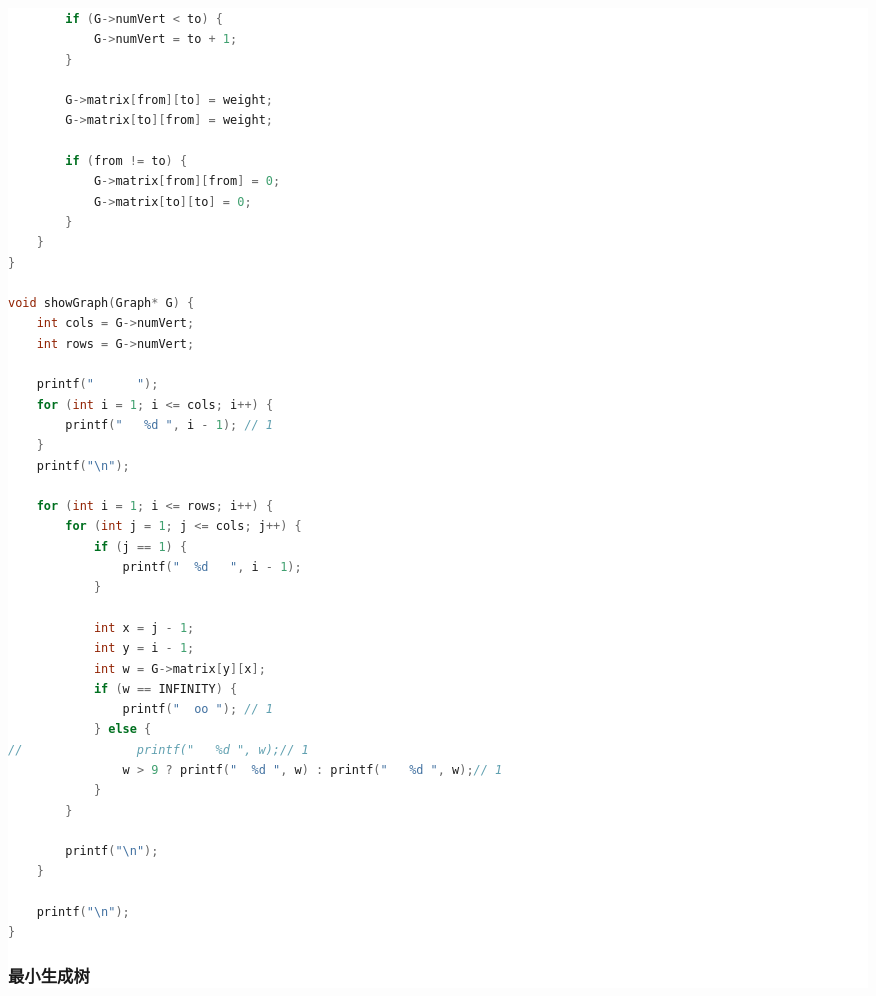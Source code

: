 ``` c
        if (G->numVert < to) {
            G->numVert = to + 1;
        }

        G->matrix[from][to] = weight;
        G->matrix[to][from] = weight;

        if (from != to) {
            G->matrix[from][from] = 0;
            G->matrix[to][to] = 0;
        }
    }
}

void showGraph(Graph* G) {
    int cols = G->numVert;
    int rows = G->numVert;

    printf("      ");
    for (int i = 1; i <= cols; i++) {
        printf("   %d ", i - 1); // 1
    }
    printf("\n");

    for (int i = 1; i <= rows; i++) {
        for (int j = 1; j <= cols; j++) {
            if (j == 1) {
                printf("  %d   ", i - 1);
            }

            int x = j - 1;
            int y = i - 1;
            int w = G->matrix[y][x];
            if (w == INFINITY) {
                printf("  oo "); // 1
            } else {
//                printf("   %d ", w);// 1
                w > 9 ? printf("  %d ", w) : printf("   %d ", w);// 1
            }
        }

        printf("\n");
    }

    printf("\n");
}
```


### 最小生成树

